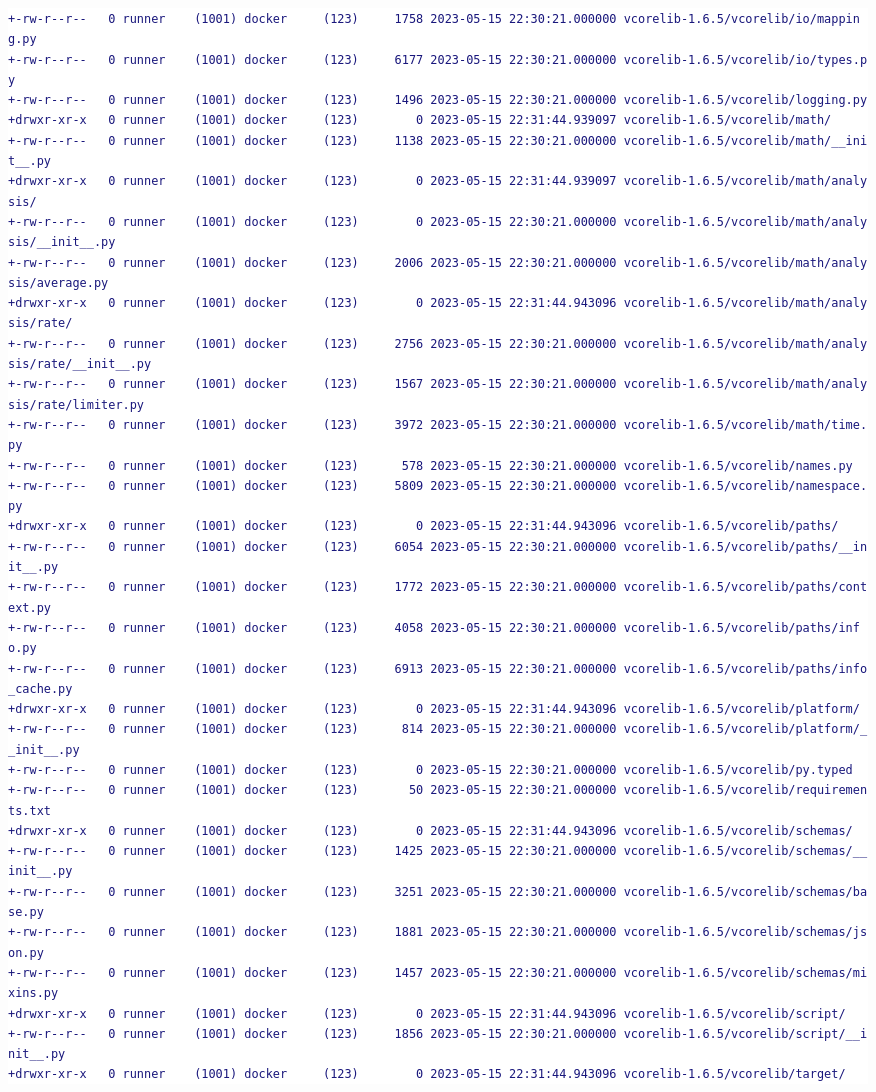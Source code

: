 ```diff
+-rw-r--r--   0 runner    (1001) docker     (123)     1758 2023-05-15 22:30:21.000000 vcorelib-1.6.5/vcorelib/io/mapping.py
+-rw-r--r--   0 runner    (1001) docker     (123)     6177 2023-05-15 22:30:21.000000 vcorelib-1.6.5/vcorelib/io/types.py
+-rw-r--r--   0 runner    (1001) docker     (123)     1496 2023-05-15 22:30:21.000000 vcorelib-1.6.5/vcorelib/logging.py
+drwxr-xr-x   0 runner    (1001) docker     (123)        0 2023-05-15 22:31:44.939097 vcorelib-1.6.5/vcorelib/math/
+-rw-r--r--   0 runner    (1001) docker     (123)     1138 2023-05-15 22:30:21.000000 vcorelib-1.6.5/vcorelib/math/__init__.py
+drwxr-xr-x   0 runner    (1001) docker     (123)        0 2023-05-15 22:31:44.939097 vcorelib-1.6.5/vcorelib/math/analysis/
+-rw-r--r--   0 runner    (1001) docker     (123)        0 2023-05-15 22:30:21.000000 vcorelib-1.6.5/vcorelib/math/analysis/__init__.py
+-rw-r--r--   0 runner    (1001) docker     (123)     2006 2023-05-15 22:30:21.000000 vcorelib-1.6.5/vcorelib/math/analysis/average.py
+drwxr-xr-x   0 runner    (1001) docker     (123)        0 2023-05-15 22:31:44.943096 vcorelib-1.6.5/vcorelib/math/analysis/rate/
+-rw-r--r--   0 runner    (1001) docker     (123)     2756 2023-05-15 22:30:21.000000 vcorelib-1.6.5/vcorelib/math/analysis/rate/__init__.py
+-rw-r--r--   0 runner    (1001) docker     (123)     1567 2023-05-15 22:30:21.000000 vcorelib-1.6.5/vcorelib/math/analysis/rate/limiter.py
+-rw-r--r--   0 runner    (1001) docker     (123)     3972 2023-05-15 22:30:21.000000 vcorelib-1.6.5/vcorelib/math/time.py
+-rw-r--r--   0 runner    (1001) docker     (123)      578 2023-05-15 22:30:21.000000 vcorelib-1.6.5/vcorelib/names.py
+-rw-r--r--   0 runner    (1001) docker     (123)     5809 2023-05-15 22:30:21.000000 vcorelib-1.6.5/vcorelib/namespace.py
+drwxr-xr-x   0 runner    (1001) docker     (123)        0 2023-05-15 22:31:44.943096 vcorelib-1.6.5/vcorelib/paths/
+-rw-r--r--   0 runner    (1001) docker     (123)     6054 2023-05-15 22:30:21.000000 vcorelib-1.6.5/vcorelib/paths/__init__.py
+-rw-r--r--   0 runner    (1001) docker     (123)     1772 2023-05-15 22:30:21.000000 vcorelib-1.6.5/vcorelib/paths/context.py
+-rw-r--r--   0 runner    (1001) docker     (123)     4058 2023-05-15 22:30:21.000000 vcorelib-1.6.5/vcorelib/paths/info.py
+-rw-r--r--   0 runner    (1001) docker     (123)     6913 2023-05-15 22:30:21.000000 vcorelib-1.6.5/vcorelib/paths/info_cache.py
+drwxr-xr-x   0 runner    (1001) docker     (123)        0 2023-05-15 22:31:44.943096 vcorelib-1.6.5/vcorelib/platform/
+-rw-r--r--   0 runner    (1001) docker     (123)      814 2023-05-15 22:30:21.000000 vcorelib-1.6.5/vcorelib/platform/__init__.py
+-rw-r--r--   0 runner    (1001) docker     (123)        0 2023-05-15 22:30:21.000000 vcorelib-1.6.5/vcorelib/py.typed
+-rw-r--r--   0 runner    (1001) docker     (123)       50 2023-05-15 22:30:21.000000 vcorelib-1.6.5/vcorelib/requirements.txt
+drwxr-xr-x   0 runner    (1001) docker     (123)        0 2023-05-15 22:31:44.943096 vcorelib-1.6.5/vcorelib/schemas/
+-rw-r--r--   0 runner    (1001) docker     (123)     1425 2023-05-15 22:30:21.000000 vcorelib-1.6.5/vcorelib/schemas/__init__.py
+-rw-r--r--   0 runner    (1001) docker     (123)     3251 2023-05-15 22:30:21.000000 vcorelib-1.6.5/vcorelib/schemas/base.py
+-rw-r--r--   0 runner    (1001) docker     (123)     1881 2023-05-15 22:30:21.000000 vcorelib-1.6.5/vcorelib/schemas/json.py
+-rw-r--r--   0 runner    (1001) docker     (123)     1457 2023-05-15 22:30:21.000000 vcorelib-1.6.5/vcorelib/schemas/mixins.py
+drwxr-xr-x   0 runner    (1001) docker     (123)        0 2023-05-15 22:31:44.943096 vcorelib-1.6.5/vcorelib/script/
+-rw-r--r--   0 runner    (1001) docker     (123)     1856 2023-05-15 22:30:21.000000 vcorelib-1.6.5/vcorelib/script/__init__.py
+drwxr-xr-x   0 runner    (1001) docker     (123)        0 2023-05-15 22:31:44.943096 vcorelib-1.6.5/vcorelib/target/
```